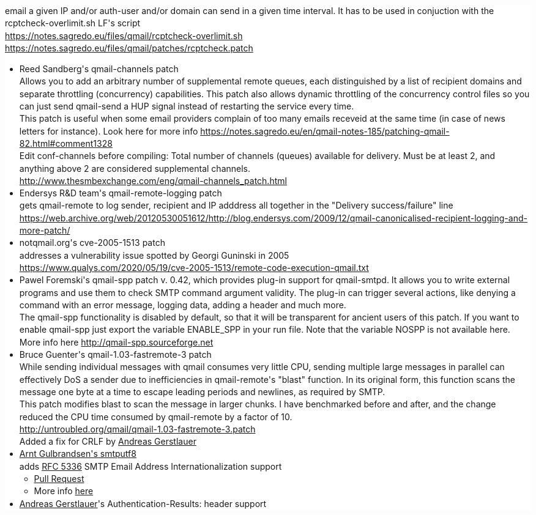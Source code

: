   email a given IP and/or auth-user and/or domain can send in a given time interval. It has to be used
  in conjuction with the rcptcheck-overlimit.sh LF's script  
  https://notes.sagredo.eu/files/qmail/rcptcheck-overlimit.sh  
  https://notes.sagredo.eu/files/qmail/patches/rcptcheck.patch
* Reed Sandberg's qmail-channels patch  
  Allows you to add an arbitrary number of supplemental remote queues, each distinguished by a list of
  recipient domains and separate throttling (concurrency) capabilities. This patch also allows dynamic
  throttling of the concurrency control files so you can just send qmail-send a HUP signal instead of
  restarting the service every time.  
  This patch is useful when some email providers complain of too many emails receveid at the same time
  (in case of news letters for instance). Look here for more info
  https://notes.sagredo.eu/en/qmail-notes-185/patching-qmail-82.html#comment1328  
  Edit conf-channels before compiling: Total number of channels (queues) available for delivery. Must be at
  least 2, and anything above 2 are considered supplemental channels.  
  http://www.thesmbexchange.com/eng/qmail-channels_patch.html
* Endersys R&D team's qmail-remote-logging patch  
  gets qmail-remote to log sender, recipient and IP adddress all together in the "Delivery success/failure" line
  https://web.archive.org/web/20120530051612/http://blog.endersys.com/2009/12/qmail-canonicalised-recipient-logging-and-more-patch/
* notqmail.org's cve-2005-1513 patch  
  addresses a vulnerability issue spotted by Georgi Guninski in 2005  
  https://www.qualys.com/2020/05/19/cve-2005-1513/remote-code-execution-qmail.txt
* Pawel Foremski's qmail-spp patch v. 0.42, which provides plug-in support for qmail-smtpd. It allows you to
  write external programs and use them to check SMTP command argument validity. The plug-in can trigger
  several actions, like denying a command with an error message, logging data, adding a header and much more.  
  The qmail-spp functionality is disabled by default, so that it will be transparent for ancient users of
  this patch. If you want to enable qmail-spp just export the variable ENABLE_SPP in your run file. Note that
  the variable NOSPP is not available here.  
  More info here http://qmail-spp.sourceforge.net
* Bruce Guenter's qmail-1.03-fastremote-3 patch  
  While sending individual messages with qmail consumes very little CPU, sending multiple large messages in parallel can
  effectively DoS a sender due to inefficiencies in qmail-remote's "blast" function. In its original form, this
  function scans the message one byte at a time to escape leading periods and newlines, as required by SMTP.  
  This patch modifies blast to scan the message in larger chunks. I have benchmarked before and after, and the change
  reduced the CPU time consumed by qmail-remote by a factor of 10.  
  http://untroubled.org/qmail/qmail-1.03-fastremote-3.patch  
  Added a fix for CRLF by [Andreas Gerstlauer](https://notes.sagredo.eu/en/qmail-notes-185/upgrading-qmail-82.html#comment4593)
* [Arnt Gulbrandsen's smtputf8](https://github.com/arnt/qmail-smtputf8/tree/smtputf8-tls)  
  adds [RFC 5336](https://datatracker.ietf.org/doc/html/rfc5336) SMTP Email Address Internationalization support  
  - [Pull Request](https://github.com/sagredo-dev/qmail/pull/13)  
  - More info [here](https://notes.sagredo.eu/en/qmail-notes-185/email-address-internationalization-for-qmail-mav-from-chkuser-modified-accordingly-308.html)
* [Andreas Gerstlauer](https://github.com/sagredo-dev/qmail/commit/f913e6da84cbab29608fc5342f1c88d29a2c12e2)'s
  Authentication-Results: header support
